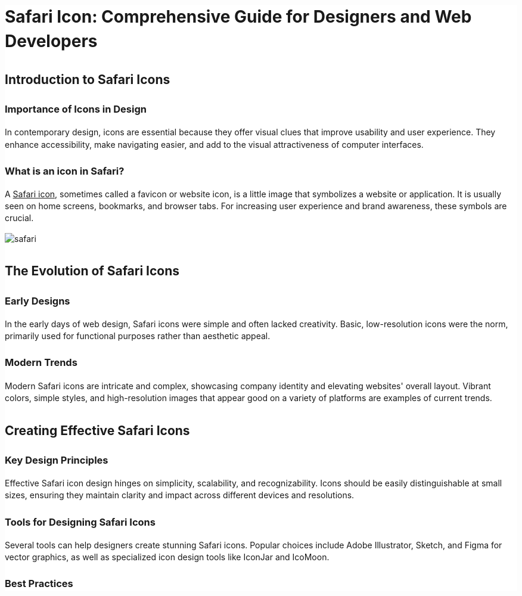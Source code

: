 # **Safari Icon: Comprehensive Guide for Designers and Web Developers**

## **Introduction to Safari Icons**

### **Importance of Icons in Design**

In contemporary design, icons are essential because they offer visual clues that improve usability and user experience. They enhance accessibility, make navigating easier, and add to the visual attractiveness of computer interfaces.

### **What is an icon in Safari?**

A [Safari icon](https://gogeticon.com/icon/search/safari), sometimes called a favicon or website icon, is a little image that symbolizes a website or application. It is usually seen on home screens, bookmarks, and browser tabs. For increasing user experience and brand awareness, these symbols are crucial.

![safari](https://github.com/foulegold/gogeticon.com/assets/32966650/e3ac1135-f66f-4573-a013-8d7c915530b7)


## **The Evolution of Safari Icons**

### **Early Designs**

In the early days of web design, Safari icons were simple and often lacked creativity. Basic, low-resolution icons were the norm, primarily used for functional purposes rather than aesthetic appeal.

### **Modern Trends**

Modern Safari icons are intricate and complex, showcasing company identity and elevating websites' overall layout. Vibrant colors, simple styles, and high-resolution images that appear good on a variety of platforms are examples of current trends.

## **Creating Effective Safari Icons**

### **Key Design Principles**

Effective Safari icon design hinges on simplicity, scalability, and recognizability. Icons should be easily distinguishable at small sizes, ensuring they maintain clarity and impact across different devices and resolutions.

### **Tools for Designing Safari Icons**

Several tools can help designers create stunning Safari icons. Popular choices include Adobe Illustrator, Sketch, and Figma for vector graphics, as well as specialized icon design tools like IconJar and IcoMoon.

### **Best Practices**

